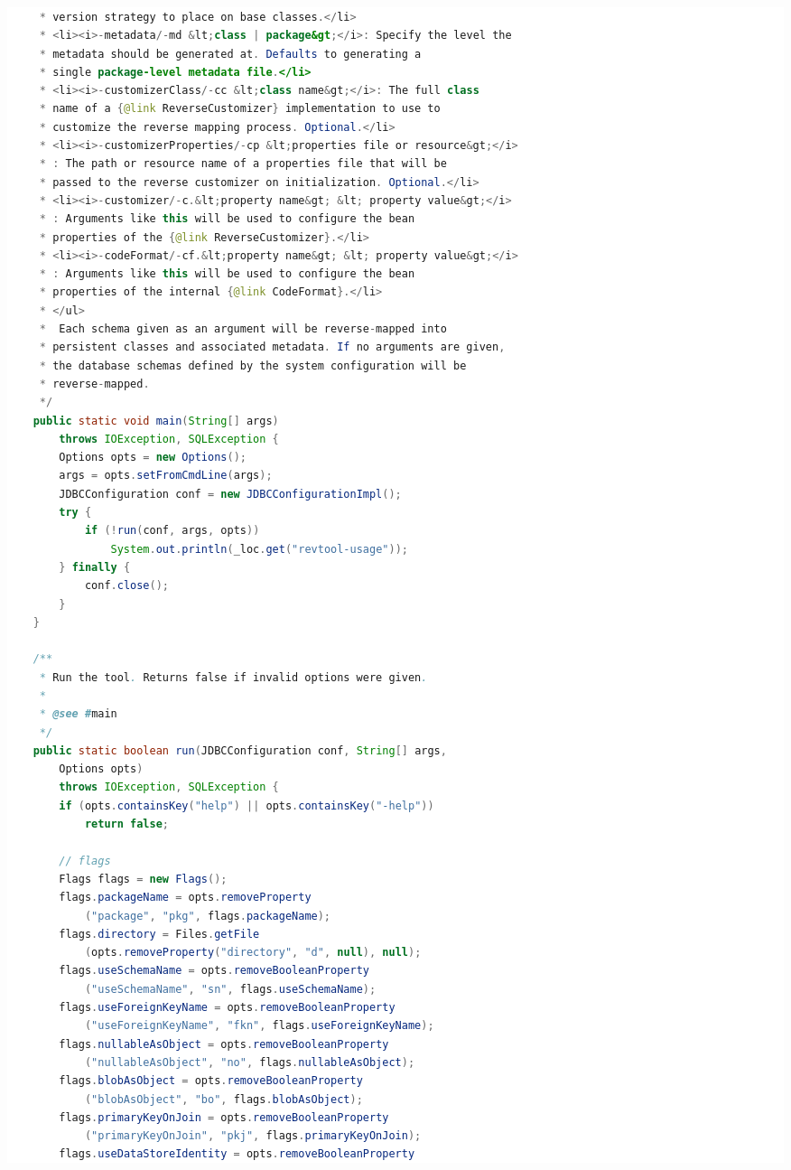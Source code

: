 ```java
     * version strategy to place on base classes.</li>
     * <li><i>-metadata/-md &lt;class | package&gt;</i>: Specify the level the
     * metadata should be generated at. Defaults to generating a
     * single package-level metadata file.</li>
     * <li><i>-customizerClass/-cc &lt;class name&gt;</i>: The full class
     * name of a {@link ReverseCustomizer} implementation to use to
     * customize the reverse mapping process. Optional.</li>
     * <li><i>-customizerProperties/-cp &lt;properties file or resource&gt;</i>
     * : The path or resource name of a properties file that will be
     * passed to the reverse customizer on initialization. Optional.</li>
     * <li><i>-customizer/-c.&lt;property name&gt; &lt; property value&gt;</i>
     * : Arguments like this will be used to configure the bean
     * properties of the {@link ReverseCustomizer}.</li>
     * <li><i>-codeFormat/-cf.&lt;property name&gt; &lt; property value&gt;</i>
     * : Arguments like this will be used to configure the bean
     * properties of the internal {@link CodeFormat}.</li>
     * </ul>
     *  Each schema given as an argument will be reverse-mapped into
     * persistent classes and associated metadata. If no arguments are given,
     * the database schemas defined by the system configuration will be
     * reverse-mapped.
     */
    public static void main(String[] args)
        throws IOException, SQLException {
        Options opts = new Options();
        args = opts.setFromCmdLine(args);
        JDBCConfiguration conf = new JDBCConfigurationImpl();
        try {
            if (!run(conf, args, opts))
                System.out.println(_loc.get("revtool-usage"));
        } finally {
            conf.close();
        }
    }

    /**
     * Run the tool. Returns false if invalid options were given.
     *
     * @see #main
     */
    public static boolean run(JDBCConfiguration conf, String[] args,
        Options opts)
        throws IOException, SQLException {
        if (opts.containsKey("help") || opts.containsKey("-help"))
            return false;

        // flags
        Flags flags = new Flags();
        flags.packageName = opts.removeProperty
            ("package", "pkg", flags.packageName);
        flags.directory = Files.getFile
            (opts.removeProperty("directory", "d", null), null);
        flags.useSchemaName = opts.removeBooleanProperty
            ("useSchemaName", "sn", flags.useSchemaName);
        flags.useForeignKeyName = opts.removeBooleanProperty
            ("useForeignKeyName", "fkn", flags.useForeignKeyName);
        flags.nullableAsObject = opts.removeBooleanProperty
            ("nullableAsObject", "no", flags.nullableAsObject);
        flags.blobAsObject = opts.removeBooleanProperty
            ("blobAsObject", "bo", flags.blobAsObject);
        flags.primaryKeyOnJoin = opts.removeBooleanProperty
            ("primaryKeyOnJoin", "pkj", flags.primaryKeyOnJoin);
        flags.useDataStoreIdentity = opts.removeBooleanProperty
```